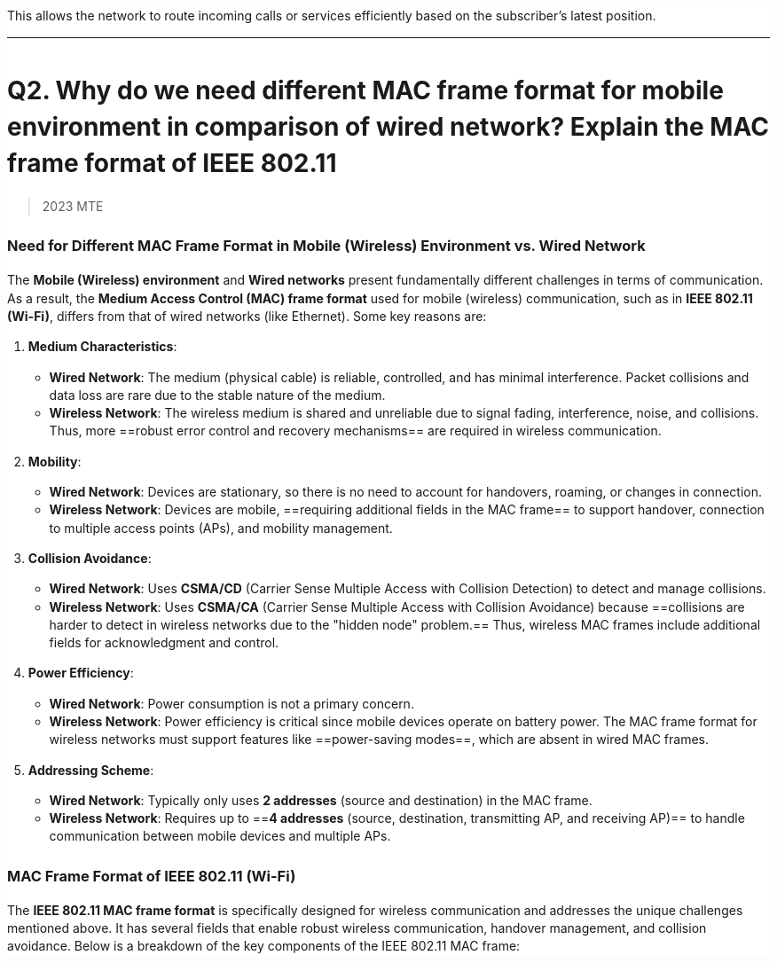 This allows the network to route incoming calls or services efficiently based on the subscriber’s latest position.

---
# Q2. Why do we need different MAC frame format for mobile environment in comparison of wired network? Explain the MAC frame format of IEEE 802.11
>2023 MTE

### Need for Different MAC Frame Format in Mobile (Wireless) Environment vs. Wired Network

The **Mobile (Wireless) environment** and **Wired networks** present fundamentally different challenges in terms of communication. As a result, the **Medium Access Control (MAC) frame format** used for mobile (wireless) communication, such as in **IEEE 802.11 (Wi-Fi)**, differs from that of wired networks (like Ethernet). Some key reasons are:

1. **Medium Characteristics**:
   - **Wired Network**: The medium (physical cable) is reliable, controlled, and has minimal interference. Packet collisions and data loss are rare due to the stable nature of the medium.
   - **Wireless Network**: The wireless medium is shared and unreliable due to signal fading, interference, noise, and collisions. Thus, more ==robust error control and recovery mechanisms== are required in wireless communication.

2. **Mobility**:
   - **Wired Network**: Devices are stationary, so there is no need to account for handovers, roaming, or changes in connection.
   - **Wireless Network**: Devices are mobile, ==requiring additional fields in the MAC frame== to support handover, connection to multiple access points (APs), and mobility management.

3. **Collision Avoidance**:
   - **Wired Network**: Uses **CSMA/CD** (Carrier Sense Multiple Access with Collision Detection) to detect and manage collisions.
   - **Wireless Network**: Uses **CSMA/CA** (Carrier Sense Multiple Access with Collision Avoidance) because ==collisions are harder to detect in wireless networks due to the "hidden node" problem.== Thus, wireless MAC frames include additional fields for acknowledgment and control.

4. **Power Efficiency**:
   - **Wired Network**: Power consumption is not a primary concern.
   - **Wireless Network**: Power efficiency is critical since mobile devices operate on battery power. The MAC frame format for wireless networks must support features like ==power-saving modes==, which are absent in wired MAC frames.

5. **Addressing Scheme**:
   - **Wired Network**: Typically only uses **2 addresses** (source and destination) in the MAC frame.
   - **Wireless Network**: Requires up to ==**4 addresses** (source, destination, transmitting AP, and receiving AP)== to handle communication between mobile devices and multiple APs.

### MAC Frame Format of IEEE 802.11 (Wi-Fi)

The **IEEE 802.11 MAC frame format** is specifically designed for wireless communication and addresses the unique challenges mentioned above. It has several fields that enable robust wireless communication, handover management, and collision avoidance. Below is a breakdown of the key components of the IEEE 802.11 MAC frame:
